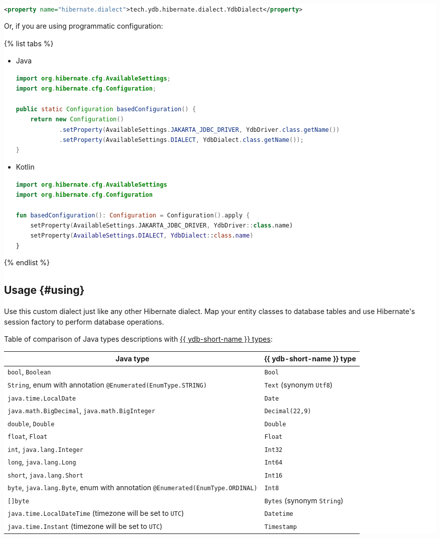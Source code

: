 ```xml
<property name="hibernate.dialect">tech.ydb.hibernate.dialect.YdbDialect</property>
```

Or, if you are using programmatic configuration:

{% list tabs %}

- Java

  ```java
  import org.hibernate.cfg.AvailableSettings;
  import org.hibernate.cfg.Configuration;

  public static Configuration basedConfiguration() {
      return new Configuration()
              .setProperty(AvailableSettings.JAKARTA_JDBC_DRIVER, YdbDriver.class.getName())
              .setProperty(AvailableSettings.DIALECT, YdbDialect.class.getName());
  }
  ```

- Kotlin

  ```kotlin
  import org.hibernate.cfg.AvailableSettings
  import org.hibernate.cfg.Configuration

  fun basedConfiguration(): Configuration = Configuration().apply {
      setProperty(AvailableSettings.JAKARTA_JDBC_DRIVER, YdbDriver::class.name)
      setProperty(AvailableSettings.DIALECT, YdbDialect::class.name)
  }
  ```

{% endlist %}

## Usage {#using}

Use this custom dialect just like any other Hibernate dialect. Map your entity classes to database tables and use Hibernate's session factory to perform database operations.

Table of comparison of Java types descriptions with [{{ ydb-short-name }} types](../../yql/reference/types/primitive.md):

| Java type                                                                      | {{ ydb-short-name }} type   |
|--------------------------------------------------------------------------------|-----------------------------|
| `bool`, `Boolean`                                                              | `Bool`                      |
| `String`, enum with annotation `@Enumerated(EnumType.STRING)`                  | `Text` (synonym `Utf8`)     |
| `java.time.LocalDate`                                                          | `Date`                      |
| `java.math.BigDecimal`, `java.math.BigInteger`                                 | `Decimal(22,9)`             |
| `double`, `Double`                                                             | `Double`                    |
| `float`, `Float`                                                               | `Float`                     |
| `int`, `java.lang.Integer`                                                     | `Int32`                     |
| `long`, `java.lang.Long`                                                       | `Int64`                     |
| `short`, `java.lang.Short`                                                     | `Int16`                     |
| `byte`, `java.lang.Byte`, enum with annotation `@Enumerated(EnumType.ORDINAL)` | `Int8`                      |
| `[]byte`                                                                       | `Bytes`  (synonym `String`) |
| `java.time.LocalDateTime` (timezone will be set to `UTC`)                      | `Datetime`                  |
| `java.time.Instant` (timezone will be set to `UTC`)                            | `Timestamp`                 |
